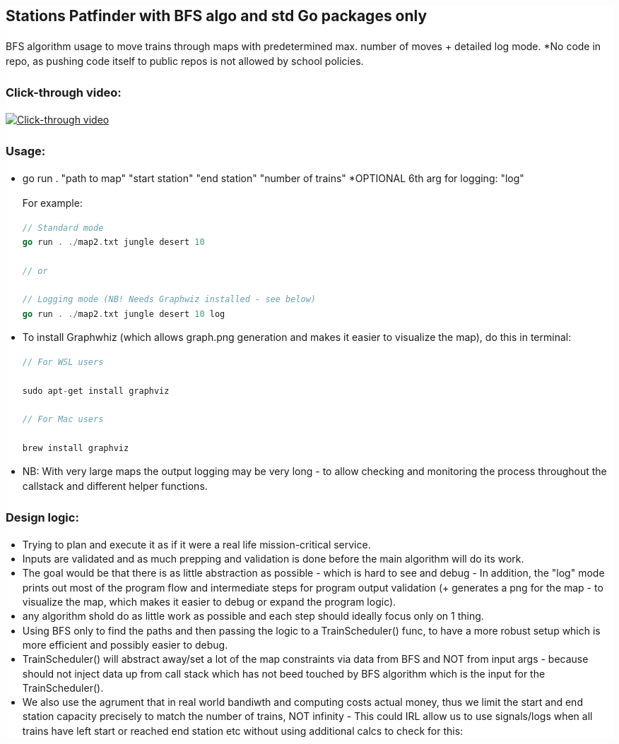 ## Stations Patfinder with BFS algo and std Go packages only

BFS algorithm usage to move trains through maps with predetermined max. number of moves + detailed log mode.
*No code in repo, as pushing code itself to public repos is not allowed by school policies.

### Click-through video:

[![Click-through video](https://img.youtube.com/vi/MLnwvOu_-Rk/0.jpg)](https://www.youtube.com/watch?v=MLnwvOu_-Rk)


### Usage:

-  go run . "path to map" "start station" "end station" "number of trains" *OPTIONAL 6th arg for logging: "log"
    
    For example:
    ```go
    // Standard mode
    go run . ./map2.txt jungle desert 10

    // or

    // Logging mode (NB! Needs Graphwiz installed - see below)
    go run . ./map2.txt jungle desert 10 log
    ```
- To install Graphwhiz (which allows graph.png generation and makes it easier to visualize the map), do this in terminal:
    ```go
    // For WSL users

    sudo apt-get install graphviz

    // For Mac users

    brew install graphviz
    ```
- NB: With very large maps the output logging may be very long - to allow checking and monitoring the process throughout the callstack and different helper functions.

### Design logic:

- Trying to plan and execute it as if it were a real life mission-critical service.
- Inputs are validated and as much prepping and validation is done before the main algorithm will do its work.
- The goal would be that there is as little abstraction as possible - which is hard to see and debug - In addition, the "log" mode prints out most of the program flow and intermediate steps for program output validation (+ generates a png for the map - to visualize the map, which makes it easier to debug or expand the program logic).
- any algorithm shold do as little work as possible and each step should ideally focus only on 1 thing.
- Using BFS only to find the paths and then passing the logic to a TrainScheduler() func, to have a more robust setup which is more efficient and possibly easier to debug.
- TrainScheduler() will abstract away/set a lot of the map constraints via data from BFS and NOT from input args - because should not inject data up from call stack which has not beed touched by BFS algorithm which is the input for the TrainScheduler().
- We also use the agrument that in real world bandiwth and computing costs actual money, thus we limit the start and end station capacity precisely to match the number of trains, NOT infinity - This could IRL allow us to use signals/logs when all trains have left start or reached end station etc without using additional calcs to check for this:
    